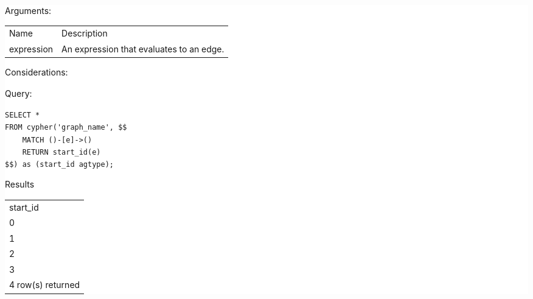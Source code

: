 
Arguments:


<table>
  <tr>
   <td>Name
   </td>
   <td>Description
   </td>
  </tr>
  <tr>
   <td>expression
   </td>
   <td>An expression that evaluates to an edge.
   </td>
  </tr>
</table>


Considerations:

Query:


```
SELECT *
FROM cypher('graph_name', $$
    MATCH ()-[e]->()
    RETURN start_id(e)
$$) as (start_id agtype);
```


Results


<table>
  <tr>
   <td>start_id
   </td>
  </tr>
  <tr>
   <td>0
   </td>
  </tr>
  <tr>
   <td>1
   </td>
  </tr>
  <tr>
   <td>2
   </td>
  </tr>
  <tr>
   <td>3
   </td>
  </tr>
  <tr>
   <td>4 row(s) returned
   </td>
  </tr>
</table>
